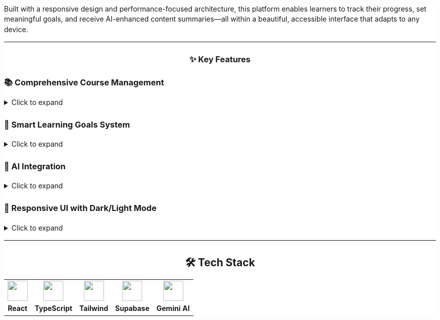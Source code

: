 Built with a responsive design and performance-focused architecture, this platform enables learners to track their progress, set meaningful goals, and receive AI-enhanced content summaries—all within a beautiful, accessible interface that adapts to any device.

---

<div align="center">
  
### ✨ Key Features
  
</div>

### 📚 Comprehensive Course Management 
  
<details><summary>Click to expand</summary></details>

### 🎯 Smart Learning Goals System

<details><summary>Click to expand</summary></details>

### 🧠 AI Integration

<details><summary>Click to expand</summary></details>

### 🎨 Responsive UI with Dark/Light Mode

<details><summary>Click to expand</summary></details>

---

<div align="center">
  
## 🛠️ Tech Stack
  
</div>

<table align="center">
  <tr>
    <td align="center">
      <img src="https://upload.wikimedia.org/wikipedia/commons/a/a7/React-icon.svg" width="40" height="40"/><br />
      <strong>React</strong>
    </td>
    <td align="center">
      <img src="https://upload.wikimedia.org/wikipedia/commons/4/4c/Typescript_logo_2020.svg" width="40" height="40"/><br />
      <strong>TypeScript</strong>
    </td>
    <td align="center">
      <img src="https://upload.wikimedia.org/wikipedia/commons/d/d5/Tailwind_CSS_Logo.svg" width="40" height="40"/><br />
      <strong>Tailwind</strong>
    </td>
    <td align="center">
      <img src="https://avatars.githubusercontent.com/u/54469796?s=200&v=4" width="40" height="40"/><br />
      <strong>Supabase</strong>
    </td>
    <td align="center">
      <img src="https://seeklogo.com/images/G/google-ai-logo-655C6F1EE5-seeklogo.com.png" width="40" height="40"/><br />
      <strong>Gemini AI</strong>
    </td>
  </tr>
</table>
